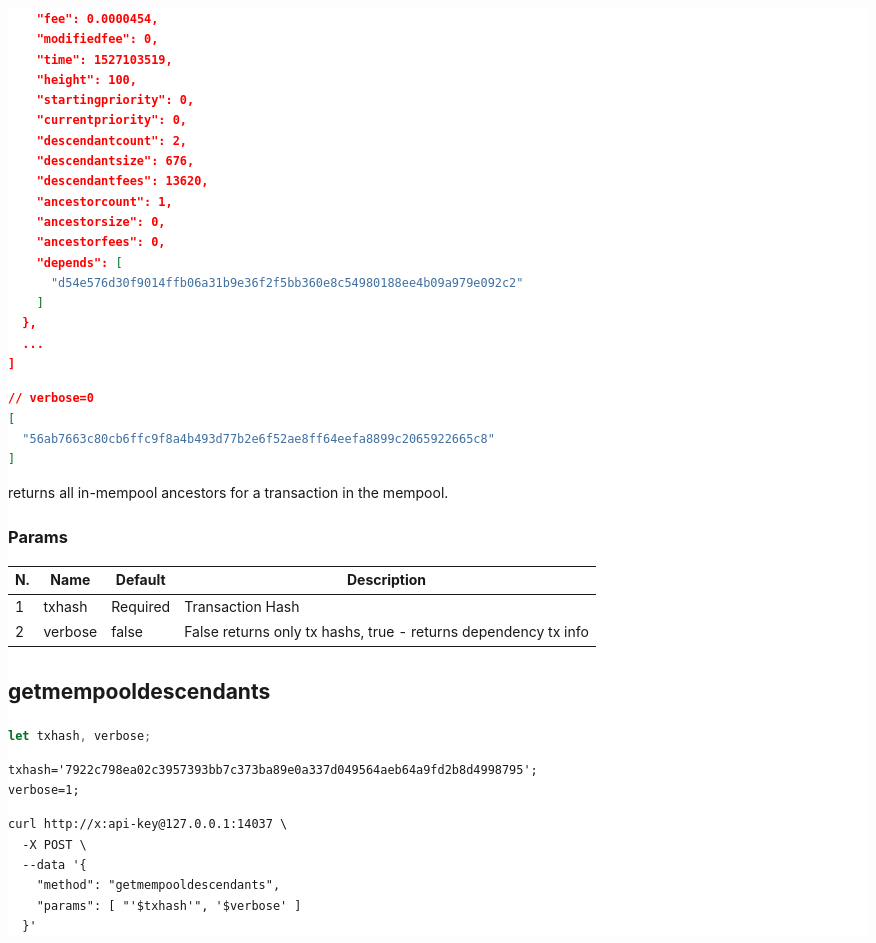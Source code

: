 ```json
    "fee": 0.0000454,
    "modifiedfee": 0,
    "time": 1527103519,
    "height": 100,
    "startingpriority": 0,
    "currentpriority": 0,
    "descendantcount": 2,
    "descendantsize": 676,
    "descendantfees": 13620,
    "ancestorcount": 1,
    "ancestorsize": 0,
    "ancestorfees": 0,
    "depends": [
      "d54e576d30f9014ffb06a31b9e36f2f5bb360e8c54980188ee4b09a979e092c2"
    ]
  },
  ...
]
```

```json
// verbose=0
[
  "56ab7663c80cb6ffc9f8a4b493d77b2e6f52ae8ff64eefa8899c2065922665c8"
]
```

returns all in-mempool ancestors for a transaction in the mempool.

### Params
N. | Name | Default |  Description
--------- | --------- | --------- | -----------
1 | txhash | Required | Transaction Hash
2 | verbose | false | False returns only tx hashs, true - returns dependency tx info



## getmempooldescendants

```javascript
let txhash, verbose;
```

```shell--vars
txhash='7922c798ea02c3957393bb7c373ba89e0a337d049564aeb64a9fd2b8d4998795';
verbose=1;
```

```shell--curl
curl http://x:api-key@127.0.0.1:14037 \
  -X POST \
  --data '{
    "method": "getmempooldescendants",
    "params": [ "'$txhash'", '$verbose' ]
  }'
```

